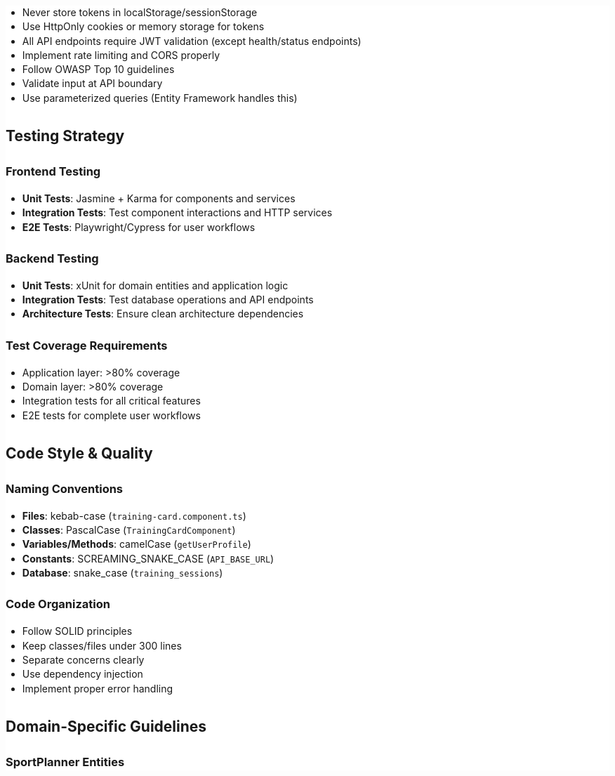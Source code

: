 - Never store tokens in localStorage/sessionStorage
- Use HttpOnly cookies or memory storage for tokens
- All API endpoints require JWT validation (except health/status endpoints)
- Implement rate limiting and CORS properly
- Follow OWASP Top 10 guidelines
- Validate input at API boundary
- Use parameterized queries (Entity Framework handles this)

## Testing Strategy

### Frontend Testing

- **Unit Tests**: Jasmine + Karma for components and services
- **Integration Tests**: Test component interactions and HTTP services
- **E2E Tests**: Playwright/Cypress for user workflows

### Backend Testing

- **Unit Tests**: xUnit for domain entities and application logic
- **Integration Tests**: Test database operations and API endpoints
- **Architecture Tests**: Ensure clean architecture dependencies

### Test Coverage Requirements

- Application layer: >80% coverage
- Domain layer: >80% coverage
- Integration tests for all critical features
- E2E tests for complete user workflows

## Code Style & Quality

### Naming Conventions

- **Files**: kebab-case (`training-card.component.ts`)
- **Classes**: PascalCase (`TrainingCardComponent`)
- **Variables/Methods**: camelCase (`getUserProfile`)
- **Constants**: SCREAMING_SNAKE_CASE (`API_BASE_URL`)
- **Database**: snake_case (`training_sessions`)

### Code Organization

- Follow SOLID principles
- Keep classes/files under 300 lines
- Separate concerns clearly
- Use dependency injection
- Implement proper error handling

## Domain-Specific Guidelines

### SportPlanner Entities
